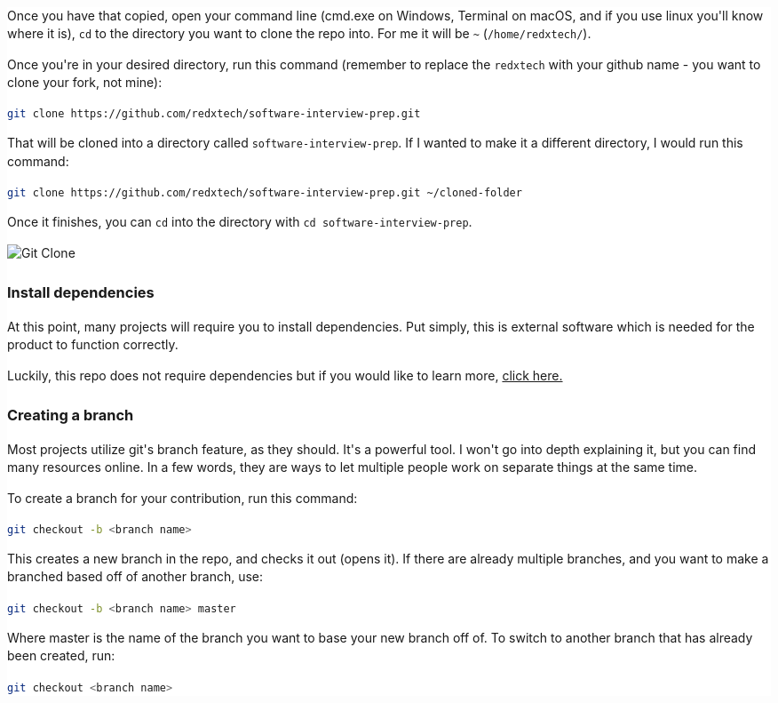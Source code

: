Once you have that copied, open your command line (cmd.exe on Windows, Terminal on macOS, and if you use linux you'll
 know where it is), `cd` to the directory you want to clone the repo into. For me it will be `~` (`/home/redxtech/`).

Once you're in your desired directory, run this command (remember to replace the `redxtech` with your github name -
you want to clone your fork, not mine):
```bash
git clone https://github.com/redxtech/software-interview-prep.git
```
That will be cloned into a directory called `software-interview-prep`. If I wanted to make it a different directory, I would run this
command:
```bash
git clone https://github.com/redxtech/software-interview-prep.git ~/cloned-folder
```

Once it finishes, you can `cd` into the directory with `cd software-interview-prep`.

![Git Clone](images/command-line/clone-commmand.png)

### Install dependencies

At this point, many projects will require you to install dependencies. Put simply, this is external software which is needed for the product to function correctly.

Luckily, this repo does not require dependencies but if you would like to learn more, [click here.](supplemental-documentation/dependencies.md)

### Creating a branch

Most projects utilize git's branch feature, as they should. It's a powerful tool. I won't go into depth explaining it,
 but you can find many resources online. In a few words, they are ways to let multiple people work on separate things
 at the same time.

To create a branch for your contribution, run this command:

```bash
git checkout -b <branch name>
```

This creates a new branch in the repo, and checks it out (opens it). If there are already multiple branches, and
 you want to make a branched based off of another branch, use:

 ```bash
 git checkout -b <branch name> master
 ```

Where master is the name of the branch you want to base your new branch off of. To switch to another branch that has
already been created, run:

```bash
git checkout <branch name>
```
